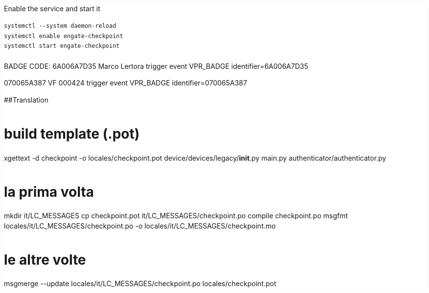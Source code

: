   Enable the service and start it
  ```console
  systemctl --system daemon-reload
  systemctl enable engate-checkpoint
  systemctl start engate-checkpoint
  ```

###
BADGE CODE:
6A006A7D35 Marco Lertora
trigger event VPR_BADGE identifier=6A006A7D35

070065A387 VF 000424
trigger event VPR_BADGE identifier=070065A387


##Translation
# build template (.pot)
xgettext -d checkpoint -o locales/checkpoint.pot device/devices/legacy/__init__.py main.py  authenticator/authenticator.py

# la prima volta
mkdir it/LC_MESSAGES
cp checkpoint.pot it/LC_MESSAGES/checkpoint.po
compile checkpoint.po
msgfmt locales/it/LC_MESSAGES/checkpoint.po -o locales/it/LC_MESSAGES/checkpoint.mo


# le altre volte
msgmerge --update locales/it/LC_MESSAGES/checkpoint.po locales/checkpoint.pot
